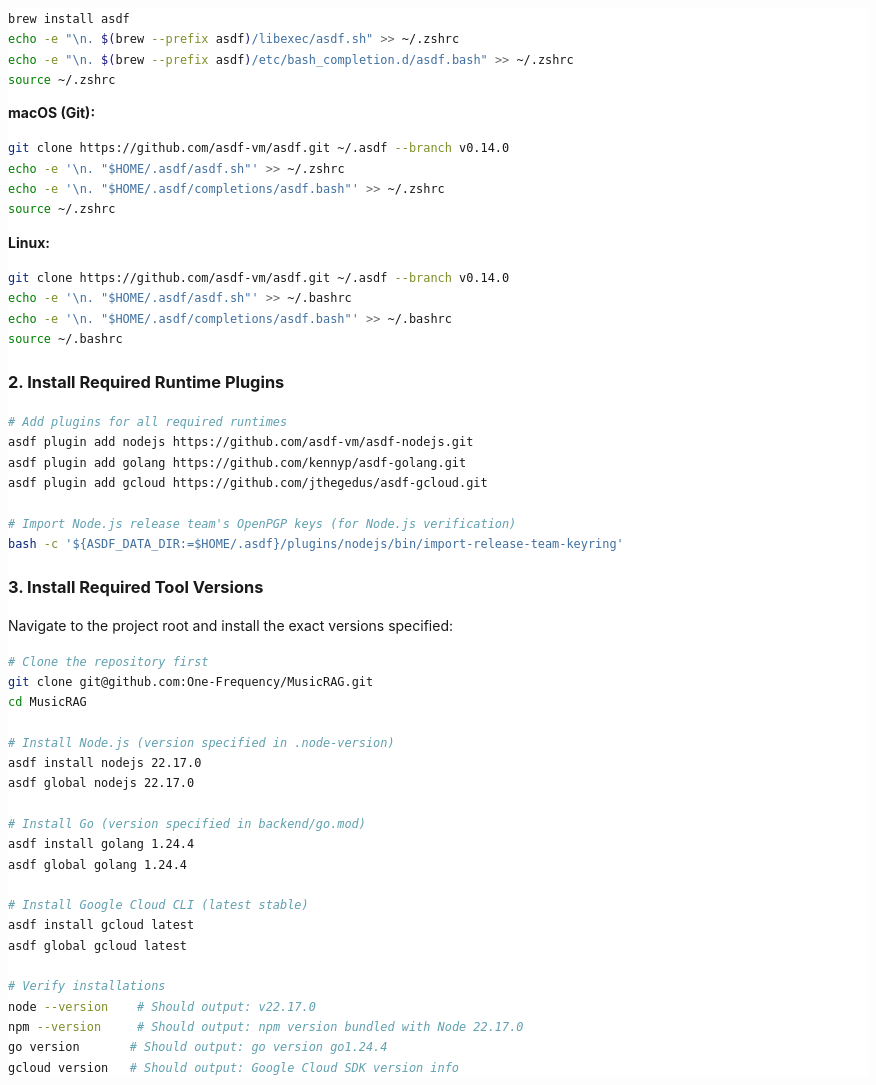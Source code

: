 ```bash
brew install asdf
echo -e "\n. $(brew --prefix asdf)/libexec/asdf.sh" >> ~/.zshrc
echo -e "\n. $(brew --prefix asdf)/etc/bash_completion.d/asdf.bash" >> ~/.zshrc
source ~/.zshrc
```

**macOS (Git):**

```bash
git clone https://github.com/asdf-vm/asdf.git ~/.asdf --branch v0.14.0
echo -e '\n. "$HOME/.asdf/asdf.sh"' >> ~/.zshrc
echo -e '\n. "$HOME/.asdf/completions/asdf.bash"' >> ~/.zshrc
source ~/.zshrc
```

**Linux:**

```bash
git clone https://github.com/asdf-vm/asdf.git ~/.asdf --branch v0.14.0
echo -e '\n. "$HOME/.asdf/asdf.sh"' >> ~/.bashrc
echo -e '\n. "$HOME/.asdf/completions/asdf.bash"' >> ~/.bashrc
source ~/.bashrc
```

### 2. Install Required Runtime Plugins

```bash
# Add plugins for all required runtimes
asdf plugin add nodejs https://github.com/asdf-vm/asdf-nodejs.git
asdf plugin add golang https://github.com/kennyp/asdf-golang.git
asdf plugin add gcloud https://github.com/jthegedus/asdf-gcloud.git

# Import Node.js release team's OpenPGP keys (for Node.js verification)
bash -c '${ASDF_DATA_DIR:=$HOME/.asdf}/plugins/nodejs/bin/import-release-team-keyring'
```

### 3. Install Required Tool Versions

Navigate to the project root and install the exact versions specified:

```bash
# Clone the repository first
git clone git@github.com:One-Frequency/MusicRAG.git
cd MusicRAG

# Install Node.js (version specified in .node-version)
asdf install nodejs 22.17.0
asdf global nodejs 22.17.0

# Install Go (version specified in backend/go.mod)
asdf install golang 1.24.4
asdf global golang 1.24.4

# Install Google Cloud CLI (latest stable)
asdf install gcloud latest
asdf global gcloud latest

# Verify installations
node --version    # Should output: v22.17.0
npm --version     # Should output: npm version bundled with Node 22.17.0
go version       # Should output: go version go1.24.4
gcloud version   # Should output: Google Cloud SDK version info
```
